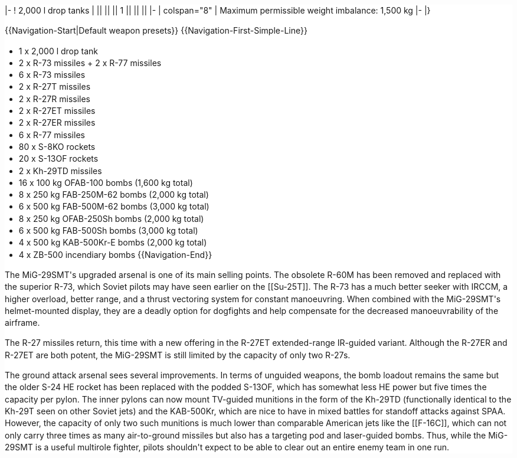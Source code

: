 |-
! 2,000 l drop tanks
| || || || 1 || || ||
|-
| colspan="8" | Maximum permissible weight imbalance: 1,500 kg
|-
|}

{{Navigation-Start|Default weapon presets}}
{{Navigation-First-Simple-Line}}

* 1 x 2,000 l drop tank
* 2 x R-73 missiles + 2 x R-77 missiles
* 6 x R-73 missiles
* 2 x R-27T missiles
* 2 x R-27R missiles
* 2 x R-27ET missiles
* 2 x R-27ER missiles
* 6 x R-77 missiles
* 80 x S-8KO rockets
* 20 x S-13OF rockets
* 2 x Kh-29TD missiles
* 16 x 100 kg OFAB-100 bombs (1,600 kg total)
* 8 x 250 kg FAB-250M-62 bombs (2,000 kg total)
* 6 x 500 kg FAB-500M-62 bombs (3,000 kg total)
* 8 x 250 kg OFAB-250Sh bombs (2,000 kg total)
* 6 x 500 kg FAB-500Sh bombs (3,000 kg total)
* 4 x 500 kg KAB-500Kr-E bombs (2,000 kg total)
* 4 x ZB-500 incendiary bombs
{{Navigation-End}}

The MiG-29SMT's upgraded arsenal is one of its main selling points. The obsolete R-60M has been removed and replaced with the superior R-73, which Soviet pilots may have seen earlier on the [[Su-25T]]. The R-73 has a much better seeker with IRCCM, a higher overload, better range, and a thrust vectoring system for constant manoeuvring. When combined with the MiG-29SMT's helmet-mounted display, they are a deadly option for dogfights and help compensate for the decreased manoeuvrability of the airframe.

The R-27 missiles return, this time with a new offering in the R-27ET extended-range IR-guided variant. Although the R-27ER and R-27ET are both potent, the MiG-29SMT is still limited by the capacity of only two R-27s.

The ground attack arsenal sees several improvements. In terms of unguided weapons, the bomb loadout remains the same but the older S-24 HE rocket has been replaced with the podded S-13OF, which has somewhat less HE power but five times the capacity per pylon. The inner pylons can now mount TV-guided munitions in the form of the Kh-29TD (functionally identical to the Kh-29T seen on other Soviet jets) and the KAB-500Kr, which are nice to have in mixed battles for standoff attacks against SPAA. However, the capacity of only two such munitions is much lower than comparable American jets like the [[F-16C]], which can not only carry three times as many air-to-ground missiles but also has a targeting pod and laser-guided bombs. Thus, while the MiG-29SMT is a useful multirole fighter, pilots shouldn't expect to be able to clear out an entire enemy team in one run.
